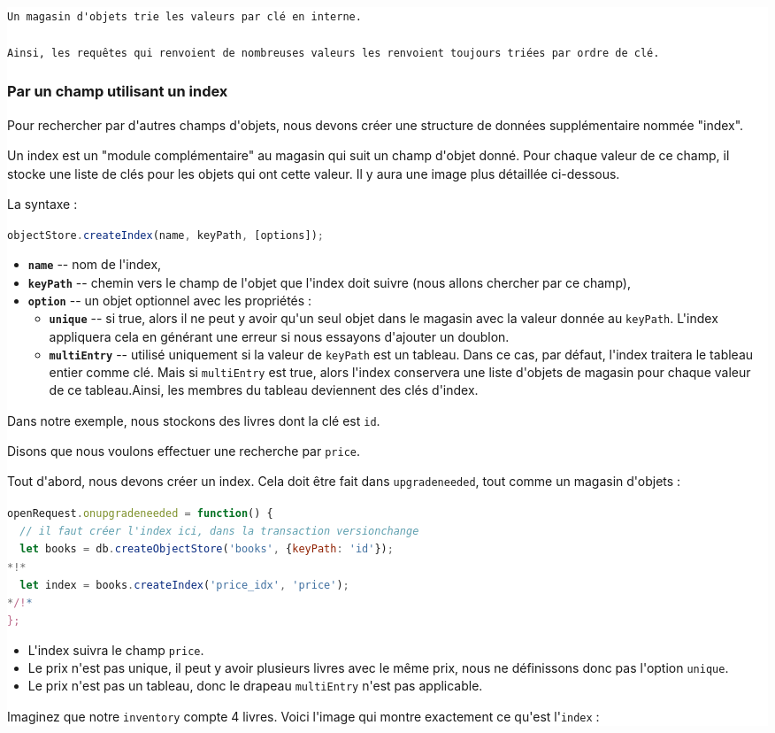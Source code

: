 ```smart header="Le magasin d'objets est toujours trié"
Un magasin d'objets trie les valeurs par clé en interne.

Ainsi, les requêtes qui renvoient de nombreuses valeurs les renvoient toujours triées par ordre de clé.
```

### Par un champ utilisant un index

Pour rechercher par d'autres champs d'objets, nous devons créer une structure de données supplémentaire nommée "index".

Un index est un "module complémentaire" au magasin qui suit un champ d'objet donné. Pour chaque valeur de ce champ, il stocke une liste de clés pour les objets qui ont cette valeur. Il y aura une image plus détaillée ci-dessous.

La syntaxe :

```js
objectStore.createIndex(name, keyPath, [options]);
```

- **`name`** -- nom de l'index,
- **`keyPath`** -- chemin vers le champ de l'objet que l'index doit suivre (nous allons chercher par ce champ),
- **`option`** -- un objet optionnel avec les propriétés :
  - **`unique`** -- si true, alors il ne peut y avoir qu'un seul objet dans le magasin avec la valeur donnée au `keyPath`. L'index appliquera cela en générant une erreur si nous essayons d'ajouter un doublon.
  - **`multiEntry`** -- utilisé uniquement si la valeur de `keyPath` est un tableau. Dans ce cas, par défaut, l'index traitera le tableau entier comme clé. Mais si `multiEntry` est true, alors l'index conservera une liste d'objets de magasin pour chaque valeur de ce tableau.Ainsi, les membres du tableau deviennent des clés d'index.

Dans notre exemple, nous stockons des livres dont la clé est `id`.

Disons que nous voulons effectuer une recherche par `price`.

Tout d'abord, nous devons créer un index. Cela doit être fait dans `upgradeneeded`, tout comme un magasin d'objets :

```js
openRequest.onupgradeneeded = function() {
  // il faut créer l'index ici, dans la transaction versionchange
  let books = db.createObjectStore('books', {keyPath: 'id'});
*!*
  let index = books.createIndex('price_idx', 'price');
*/!*
};
```

- L'index suivra le champ `price`.
- Le prix n'est pas unique, il peut y avoir plusieurs livres avec le même prix, nous ne définissons donc pas l'option `unique`.
- Le prix n'est pas un tableau, donc le drapeau `multiEntry` n'est pas applicable.

Imaginez que notre `inventory` compte 4 livres. Voici l'image qui montre exactement ce qu'est l'`index` :
